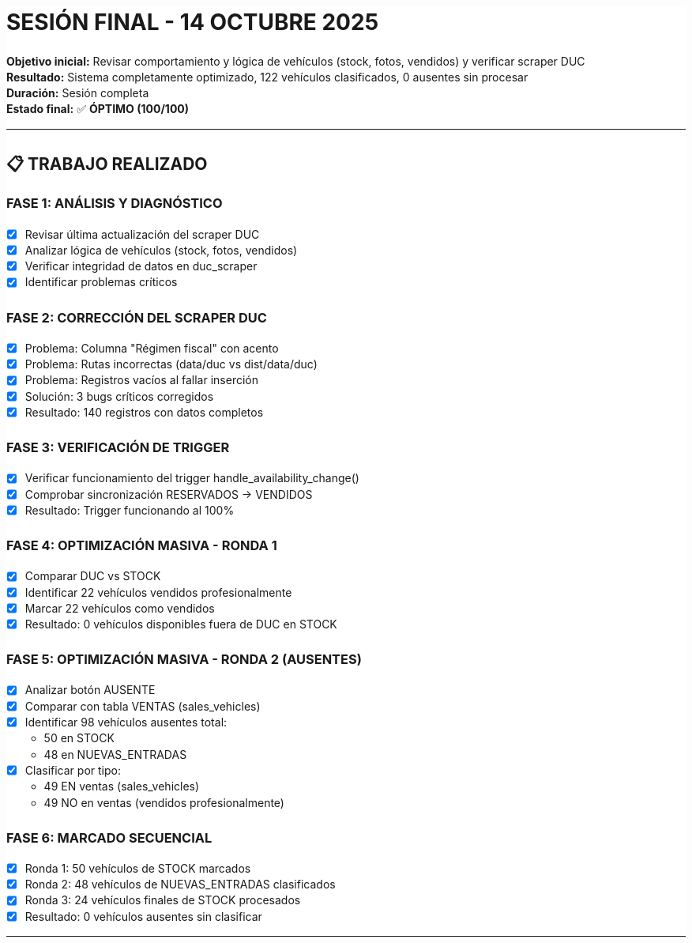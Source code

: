 # SESIÓN FINAL - 14 OCTUBRE 2025

**Objetivo inicial:** Revisar comportamiento y lógica de vehículos (stock, fotos, vendidos) y verificar scraper DUC  
**Resultado:** Sistema completamente optimizado, 122 vehículos clasificados, 0 ausentes sin procesar  
**Duración:** Sesión completa  
**Estado final:** ✅ **ÓPTIMO (100/100)**

---

## 📋 TRABAJO REALIZADO

### **FASE 1: ANÁLISIS Y DIAGNÓSTICO**
- [x] Revisar última actualización del scraper DUC
- [x] Analizar lógica de vehículos (stock, fotos, vendidos)
- [x] Verificar integridad de datos en duc_scraper
- [x] Identificar problemas críticos

### **FASE 2: CORRECCIÓN DEL SCRAPER DUC**
- [x] Problema: Columna "Régimen fiscal" con acento
- [x] Problema: Rutas incorrectas (data/duc vs dist/data/duc)
- [x] Problema: Registros vacíos al fallar inserción
- [x] Solución: 3 bugs críticos corregidos
- [x] Resultado: 140 registros con datos completos

### **FASE 3: VERIFICACIÓN DE TRIGGER**
- [x] Verificar funcionamiento del trigger handle_availability_change()
- [x] Comprobar sincronización RESERVADOS → VENDIDOS
- [x] Resultado: Trigger funcionando al 100%

### **FASE 4: OPTIMIZACIÓN MASIVA - RONDA 1**
- [x] Comparar DUC vs STOCK
- [x] Identificar 22 vehículos vendidos profesionalmente
- [x] Marcar 22 vehículos como vendidos
- [x] Resultado: 0 vehículos disponibles fuera de DUC en STOCK

### **FASE 5: OPTIMIZACIÓN MASIVA - RONDA 2 (AUSENTES)**
- [x] Analizar botón AUSENTE
- [x] Comparar con tabla VENTAS (sales_vehicles)
- [x] Identificar 98 vehículos ausentes total:
  - 50 en STOCK
  - 48 en NUEVAS_ENTRADAS
- [x] Clasificar por tipo:
  - 49 EN ventas (sales_vehicles)
  - 49 NO en ventas (vendidos profesionalmente)

### **FASE 6: MARCADO SECUENCIAL**
- [x] Ronda 1: 50 vehículos de STOCK marcados
- [x] Ronda 2: 48 vehículos de NUEVAS_ENTRADAS clasificados
- [x] Ronda 3: 24 vehículos finales de STOCK procesados
- [x] Resultado: 0 vehículos ausentes sin clasificar

---